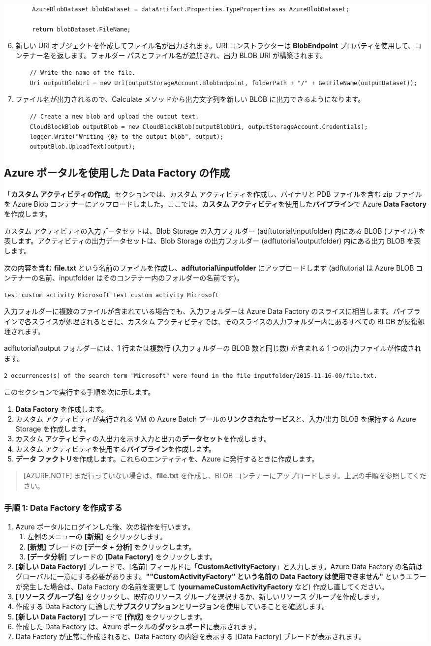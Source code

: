			AzureBlobDataset blobDataset = dataArtifact.Properties.TypeProperties as AzureBlobDataset;

			return blobDataset.FileName;

6.	新しい URI オブジェクトを作成してファイル名が出力されます。URI コンストラクターは **BlobEndpoint** プロパティを使用して、コンテナー名を返します。フォルダー パスとファイル名が追加され、出力 BLOB URI が構築されます。

			// Write the name of the file. 
			Uri outputBlobUri = new Uri(outputStorageAccount.BlobEndpoint, folderPath + "/" + GetFileName(outputDataset));

7.	ファイル名が出力されるので、Calculate メソッドから出力文字列を新しい BLOB に出力できるようになります。

			// Create a new blob and upload the output text.
			CloudBlockBlob outputBlob = new CloudBlockBlob(outputBlobUri, outputStorageAccount.Credentials);
			logger.Write("Writing {0} to the output blob", output);
			outputBlob.UploadText(output);

## Azure ポータルを使用した Data Factory の作成

「**カスタム アクティビティの作成**」セクションでは、カスタム アクティビティを作成し、バイナリと PDB ファイルを含む zip ファイルを Azure Blob コンテナーにアップロードしました。ここでは、**カスタム アクティビティ**を使用した**パイプライン**で Azure **Data Factory** を作成します。
 
カスタム アクティビティの入力データセットは、Blob Storage の入力フォルダー (adftutorial\\inputfolder) 内にある BLOB (ファイル) を表します。アクティビティの出力データセットは、Blob Storage の出力フォルダー (adftutorial\\outputfolder) 内にある出力 BLOB を表します。

次の内容を含む **file.txt** という名前のファイルを作成し、**adftutorial\\inputfolder** にアップロードします (adftutorial は Azure BLOB コンテナーの名前、inputfolder はそのコンテナー内のフォルダーの名前です)。

	test custom activity Microsoft test custom activity Microsoft

入力フォルダーに複数のファイルが含まれている場合でも、入力フォルダーは Azure Data Factory のスライスに相当します。パイプラインで各スライスが処理されるときに、カスタム アクティビティでは、そのスライスの入力フォルダー内にあるすべての BLOB が反復処理されます。

adftutorial\\output フォルダーには、1 行または複数行 (入力フォルダーの BLOB 数と同じ数) が含まれる 1 つの出力ファイルが作成されます。
 
	2 occurrences(s) of the search term "Microsoft" were found in the file inputfolder/2015-11-16-00/file.txt.


このセクションで実行する手順を次に示します。

1. **Data Factory** を作成します。
2. カスタム アクティビティが実行される VM の Azure Batch プールの**リンクされたサービス**と、入力/出力 BLOB を保持する Azure Storage を作成します。
2. カスタム アクティビティの入出力を示す入力と出力の**データセット**を作成します。
3. カスタム アクティビティを使用する**パイプライン**を作成します。
4. **データ ファクトリ**を作成します。これらのエンティティを、Azure に発行するときに作成します。

> [AZURE.NOTE] まだ行っていない場合は、**file.txt** を作成し、BLOB コンテナーにアップロードします。上記の手順を参照してください。

### 手順 1: Data Factory を作成する

1.	Azure ポータルにログインした後、次の操作を行います。
	1.	左側のメニューの **[新規]** をクリックします。
	2.	**[新規]** ブレードの **[データ + 分析]** をクリックします。
	3.	**[データ分析]** ブレードの **[Data Factory]** をクリックします。
2.	**[新しい Data Factory]** ブレードで、[名前] フィールドに「**CustomActivityFactory**」と入力します。Azure Data Factory の名前はグローバルに一意にする必要があります。**""CustomActivityFactory" という名前の Data Factory は使用できません"** というエラーが発生した場合は、Data Factory の名前を変更して (**yournameCustomActivityFactory** など) 作成し直してください。
3.	**[リソース グループ名]** をクリックし、既存のリソース グループを選択するか、新しいリソース グループを作成します。
4.	作成する Data Factory に適した**サブスクリプション**と**リージョン**を使用していることを確認します。
5.	**[新しい Data Factory]** ブレードで **[作成]** をクリックします。
6.	作成した Data Factory は、Azure ポータルの**ダッシュボード**に表示されます。
7.	Data Factory が正常に作成されると、Data Factory の内容を表示する [Data Factory] ブレードが表示されます。


[batch-net-library]: ../batch/batch-dotnet-get-started.md
[batch-create-account]: ../batch/batch-account-create-portal.md
[batch-technical-overview]: ../batch/batch-technical-overview.md
[batch-get-started]: ../batch/batch-dotnet-get-started.md
[use-custom-activities]: data-factory-use-custom-activities.md
[troubleshoot]: data-factory-troubleshoot.md
[data-factory-introduction]: data-factory-introduction.md
[azure-powershell-install]: https://github.com/Azure/azure-sdk-tools/releases
[developer-reference]: http://go.microsoft.com/fwlink/?LinkId=516908
[cmdlet-reference]: http://go.microsoft.com/fwlink/?LinkId=517456
[new-azure-batch-account]: https://msdn.microsoft.com/library/mt125880.aspx
[new-azure-batch-pool]: https://msdn.microsoft.com/library/mt125936.aspx
[azure-batch-blog]: http://blogs.technet.com/b/windowshpc/archive/2014/10/28/using-azure-powershell-to-manage-azure-batch-account.aspx
[nuget-package]: http://go.microsoft.com/fwlink/?LinkId=517478
[azure-developer-center]: http://azure.microsoft.com/develop/net/
[adf-developer-reference]: http://go.microsoft.com/fwlink/?LinkId=516908
[azure-preview-portal]: https://portal.azure.com/
[adfgetstarted]: data-factory-copy-data-from-azure-blob-storage-to-sql-database.md
[hivewalkthrough]: data-factory-data-transformation-activities.md
[image-data-factory-ouput-from-custom-activity]: ./media/data-factory-use-custom-activities/OutputFilesFromCustomActivity.png
[image-data-factory-download-logs-from-custom-activity]: ./media/data-factory-use-custom-activities/DownloadLogsFromCustomActivity.png